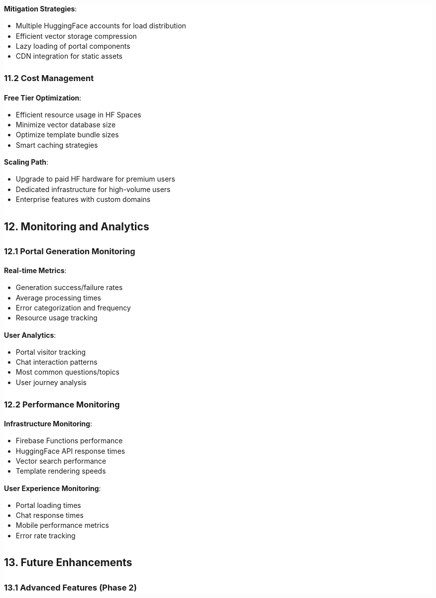 **Mitigation Strategies**:
- Multiple HuggingFace accounts for load distribution
- Efficient vector storage compression
- Lazy loading of portal components
- CDN integration for static assets

### 11.2 Cost Management

**Free Tier Optimization**:
- Efficient resource usage in HF Spaces
- Minimize vector database size
- Optimize template bundle sizes
- Smart caching strategies

**Scaling Path**:
- Upgrade to paid HF hardware for premium users
- Dedicated infrastructure for high-volume users
- Enterprise features with custom domains

## 12. Monitoring and Analytics

### 12.1 Portal Generation Monitoring

**Real-time Metrics**:
- Generation success/failure rates
- Average processing times
- Error categorization and frequency
- Resource usage tracking

**User Analytics**:
- Portal visitor tracking
- Chat interaction patterns
- Most common questions/topics
- User journey analysis

### 12.2 Performance Monitoring

**Infrastructure Monitoring**:
- Firebase Functions performance
- HuggingFace API response times
- Vector search performance
- Template rendering speeds

**User Experience Monitoring**:
- Portal loading times
- Chat response times
- Mobile performance metrics
- Error rate tracking

## 13. Future Enhancements

### 13.1 Advanced Features (Phase 2)
